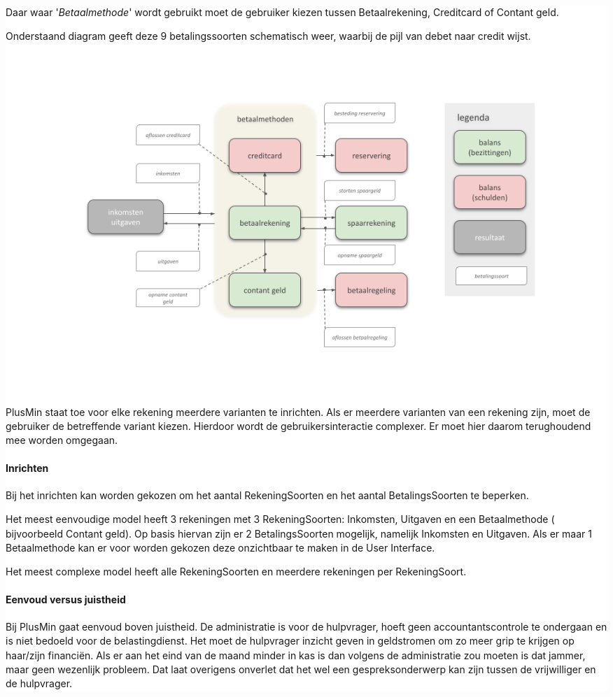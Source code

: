 Daar waar '_Betaalmethode_' wordt gebruikt moet de gebruiker kiezen tussen Betaalrekening, Creditcard of Contant geld.

Onderstaand diagram geeft deze 9 betalingssoorten schematisch weer, waarbij de pijl van debet naar credit wijst.

![](./img/PM-betalingssoort-schema.png)

PlusMin staat toe voor elke rekening meerdere varianten te inrichten. Als er meerdere varianten van een rekening
zijn, moet de gebruiker de betreffende variant kiezen. Hierdoor wordt de gebruikersinteractie complexer. Er moet hier
daarom terughoudend mee worden omgegaan.

#### Inrichten

Bij het inrichten kan worden gekozen om het aantal RekeningSoorten en het aantal BetalingsSoorten te beperken.

Het meest eenvoudige model heeft 3 rekeningen met 3 RekeningSoorten: Inkomsten, Uitgaven en een Betaalmethode (
bijvoorbeeld Contant geld). Op basis hiervan zijn er 2 BetalingsSoorten mogelijk, namelijk Inkomsten en Uitgaven. Als er
maar 1 Betaalmethode kan er voor worden gekozen deze onzichtbaar te maken in de User Interface.

Het meest complexe model heeft alle RekeningSoorten en meerdere rekeningen per RekeningSoort.

#### Eenvoud versus juistheid

Bij PlusMin gaat eenvoud boven juistheid. De administratie is voor de hulpvrager, hoeft geen accountantscontrole te
ondergaan en is niet bedoeld voor de belastingdienst. Het moet de hulpvrager inzicht geven in geldstromen om zo meer
grip te krijgen op haar/zijn financi&euml;n. Als er aan het eind van de maand minder in kas is dan volgens de
administratie zou moeten is dat jammer, maar geen wezenlijk probleem. Dat laat overigens onverlet dat het wel een
gespreksonderwerp kan zijn tussen de vrijwilliger en de hulpvrager.
